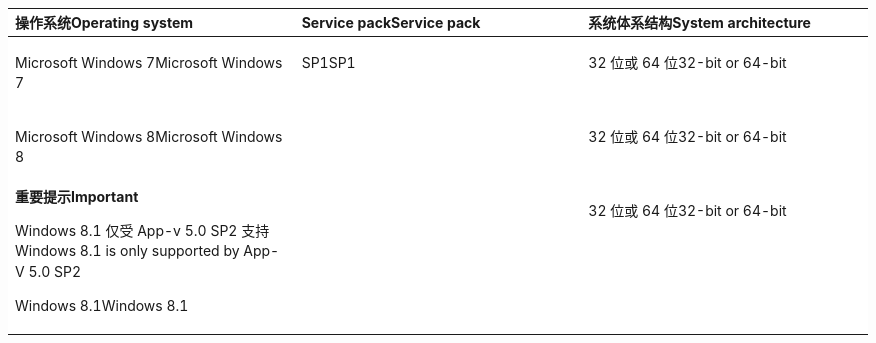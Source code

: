 

<table>
<colgroup>
<col width="33%" />
<col width="33%" />
<col width="33%" />
</colgroup>
<thead>
<tr class="header">
<th align="left"><span data-ttu-id="3e5f6-224">操作系统</span><span class="sxs-lookup"><span data-stu-id="3e5f6-224">Operating system</span></span></th>
<th align="left"><span data-ttu-id="3e5f6-225">Service pack</span><span class="sxs-lookup"><span data-stu-id="3e5f6-225">Service pack</span></span></th>
<th align="left"><span data-ttu-id="3e5f6-226">系统体系结构</span><span class="sxs-lookup"><span data-stu-id="3e5f6-226">System architecture</span></span></th>
</tr>
</thead>
<tbody>
<tr class="odd">
<td align="left"><p><span data-ttu-id="3e5f6-227">Microsoft Windows 7</span><span class="sxs-lookup"><span data-stu-id="3e5f6-227">Microsoft Windows 7</span></span></p></td>
<td align="left"><p><span data-ttu-id="3e5f6-228">SP1</span><span class="sxs-lookup"><span data-stu-id="3e5f6-228">SP1</span></span></p></td>
<td align="left"><p><span data-ttu-id="3e5f6-229">32 位或 64 位</span><span class="sxs-lookup"><span data-stu-id="3e5f6-229">32-bit or 64-bit</span></span></p></td>
</tr>
<tr class="even">
<td align="left"><p><span data-ttu-id="3e5f6-230">Microsoft Windows 8</span><span class="sxs-lookup"><span data-stu-id="3e5f6-230">Microsoft Windows 8</span></span></p></td>
<td align="left"><p></p></td>
<td align="left"><p><span data-ttu-id="3e5f6-231">32 位或 64 位</span><span class="sxs-lookup"><span data-stu-id="3e5f6-231">32-bit or 64-bit</span></span></p></td>
</tr>
<tr class="odd">
<td align="left"><div class="alert">
<strong><span data-ttu-id="3e5f6-232">重要提示</span><span class="sxs-lookup"><span data-stu-id="3e5f6-232">Important</span></span></strong><br/><p><span data-ttu-id="3e5f6-233">Windows 8.1 仅受 App-v 5.0 SP2 支持</span><span class="sxs-lookup"><span data-stu-id="3e5f6-233">Windows 8.1 is only supported by App-V 5.0 SP2</span></span></p>
</div>
<div>

</div>
<p><span data-ttu-id="3e5f6-234">Windows 8.1</span><span class="sxs-lookup"><span data-stu-id="3e5f6-234">Windows 8.1</span></span></p></td>
<td align="left"><p></p></td>
<td align="left"><p><span data-ttu-id="3e5f6-235">32 位或 64 位</span><span class="sxs-lookup"><span data-stu-id="3e5f6-235">32-bit or 64-bit</span></span></p></td>
</tr>
</tbody>
</table>
